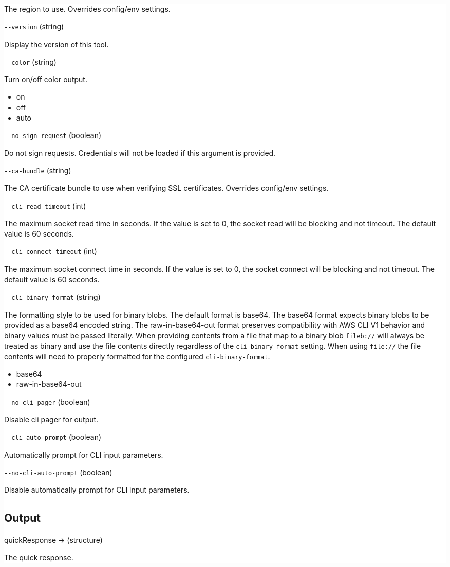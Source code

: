 The region to use. Overrides config/env settings.

`--version` (string)

Display the version of this tool.

`--color` (string)

Turn on/off color output.

- on
- off
- auto

`--no-sign-request` (boolean)

Do not sign requests. Credentials will not be loaded if this argument is provided.

`--ca-bundle` (string)

The CA certificate bundle to use when verifying SSL certificates. Overrides config/env settings.

`--cli-read-timeout` (int)

The maximum socket read time in seconds. If the value is set to 0, the socket read will be blocking and not timeout. The default value is 60 seconds.

`--cli-connect-timeout` (int)

The maximum socket connect time in seconds. If the value is set to 0, the socket connect will be blocking and not timeout. The default value is 60 seconds.

`--cli-binary-format` (string)

The formatting style to be used for binary blobs. The default format is base64. The base64 format expects binary blobs to be provided as a base64 encoded string. The raw-in-base64-out format preserves compatibility with AWS CLI V1 behavior and binary values must be passed literally. When providing contents from a file that map to a binary blob `fileb://` will always be treated as binary and use the file contents directly regardless of the `cli-binary-format` setting. When using `file://` the file contents will need to properly formatted for the configured `cli-binary-format`.

- base64
- raw-in-base64-out

`--no-cli-pager` (boolean)

Disable cli pager for output.

`--cli-auto-prompt` (boolean)

Automatically prompt for CLI input parameters.

`--no-cli-auto-prompt` (boolean)

Disable automatically prompt for CLI input parameters.

## Output

quickResponse -> (structure)

The quick response.
